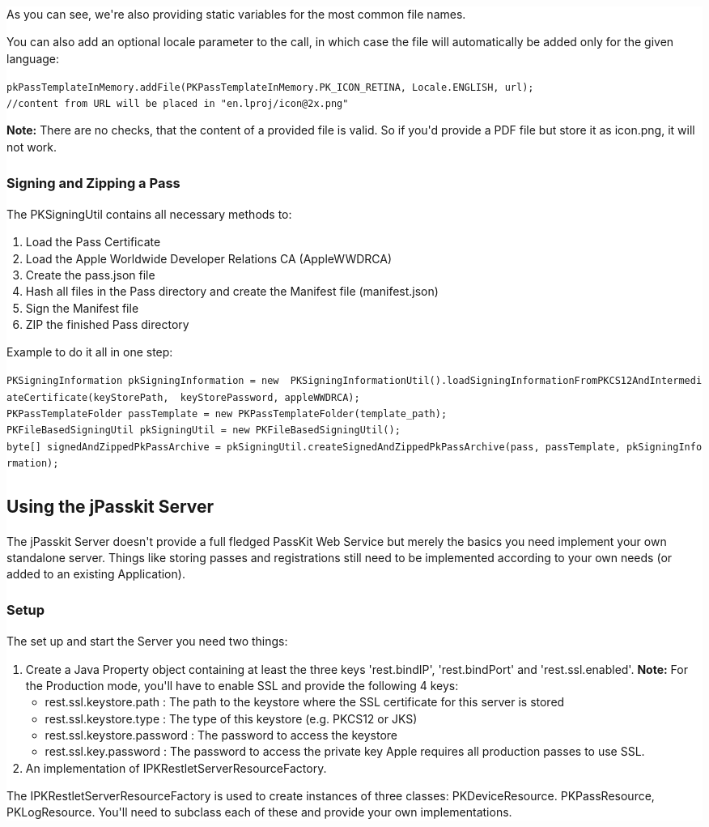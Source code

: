 As you can see, we're also providing static variables for the most common file names.

You can also add an optional locale parameter to the call, in which case the file will automatically be added only for the given language:

	pkPassTemplateInMemory.addFile(PKPassTemplateInMemory.PK_ICON_RETINA, Locale.ENGLISH, url); 
	//content from URL will be placed in "en.lproj/icon@2x.png"

**Note:** There are no checks, that the content of a provided file is valid. So if you'd provide a PDF file but store it as icon.png, it will not work. 

### Signing and Zipping a Pass

The PKSigningUtil contains all necessary methods to:

1. Load the Pass Certificate
2. Load the Apple Worldwide Developer Relations CA (AppleWWDRCA)
3. Create the pass.json file
4. Hash all files in the Pass directory and create the Manifest file (manifest.json)
5. Sign the Manifest file
6. ZIP the finished Pass directory


Example to do it all in one step: 

	PKSigningInformation pkSigningInformation = new  PKSigningInformationUtil().loadSigningInformationFromPKCS12AndIntermediateCertificate(keyStorePath,  keyStorePassword, appleWWDRCA);
	PKPassTemplateFolder passTemplate = new PKPassTemplateFolder(template_path);
	PKFileBasedSigningUtil pkSigningUtil = new PKFileBasedSigningUtil();
	byte[] signedAndZippedPkPassArchive = pkSigningUtil.createSignedAndZippedPkPassArchive(pass, passTemplate, pkSigningInformation);
 
## Using the jPasskit Server

The jPasskit Server doesn't provide a full fledged PassKit Web Service but merely the basics you need implement your own standalone server. Things like storing passes and registrations still need to be implemented according to your own needs (or added to an existing Application).

### Setup

The set up and start the Server you need two things:

1. Create a Java Property object containing at least the three keys 'rest.bindIP', 'rest.bindPort' and 'rest.ssl.enabled'.
	**Note:**
	For the Production mode, you'll have to enable SSL and provide the following 4 keys:
	- rest.ssl.keystore.path : The path to the keystore where the SSL certificate for this server is stored
	- rest.ssl.keystore.type : The type of this keystore (e.g. PKCS12 or JKS)
	- rest.ssl.keystore.password : The password to access the keystore
	- rest.ssl.key.password : The password to access the private key
	Apple requires all production passes to use SSL.
2. An implementation of IPKRestletServerResourceFactory.

The IPKRestletServerResourceFactory is used to create instances of three classes: PKDeviceResource. PKPassResource, PKLogResource. You'll need to subclass each of these and provide your own implementations. 
